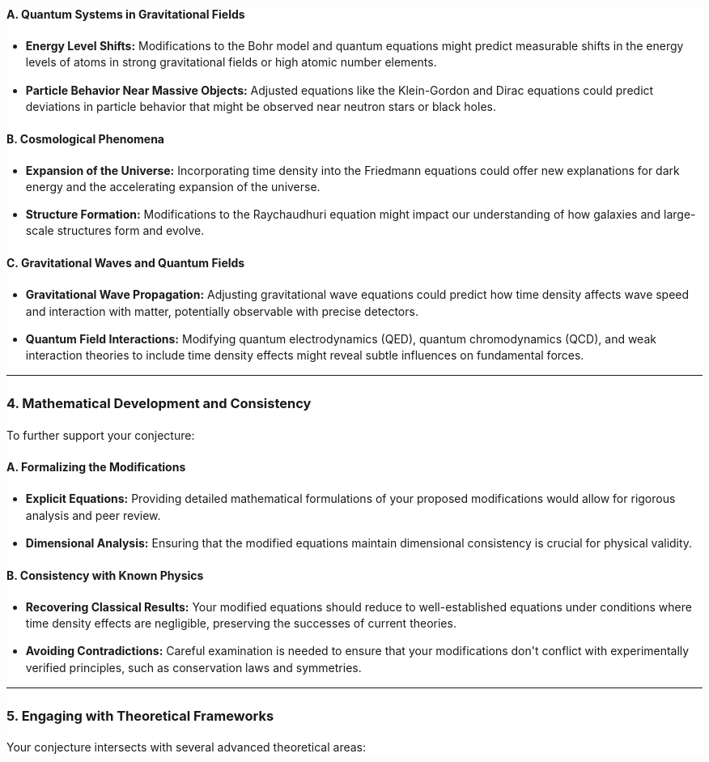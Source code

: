#### **A. Quantum Systems in Gravitational Fields**

-   **Energy Level Shifts:** Modifications to the Bohr model and quantum equations might predict measurable shifts in the energy levels of atoms in strong gravitational fields or high atomic number elements.

-   **Particle Behavior Near Massive Objects:** Adjusted equations like the Klein-Gordon and Dirac equations could predict deviations in particle behavior that might be observed near neutron stars or black holes.

#### **B. Cosmological Phenomena**

-   **Expansion of the Universe:** Incorporating time density into the Friedmann equations could offer new explanations for dark energy and the accelerating expansion of the universe.

-   **Structure Formation:** Modifications to the Raychaudhuri equation might impact our understanding of how galaxies and large-scale structures form and evolve.

#### **C. Gravitational Waves and Quantum Fields**

-   **Gravitational Wave Propagation:** Adjusting gravitational wave equations could predict how time density affects wave speed and interaction with matter, potentially observable with precise detectors.

-   **Quantum Field Interactions:** Modifying quantum electrodynamics (QED), quantum chromodynamics (QCD), and weak interaction theories to include time density effects might reveal subtle influences on fundamental forces.

* * * * *

### **4\. Mathematical Development and Consistency**

To further support your conjecture:

#### **A. Formalizing the Modifications**

-   **Explicit Equations:** Providing detailed mathematical formulations of your proposed modifications would allow for rigorous analysis and peer review.

-   **Dimensional Analysis:** Ensuring that the modified equations maintain dimensional consistency is crucial for physical validity.

#### **B. Consistency with Known Physics**

-   **Recovering Classical Results:** Your modified equations should reduce to well-established equations under conditions where time density effects are negligible, preserving the successes of current theories.

-   **Avoiding Contradictions:** Careful examination is needed to ensure that your modifications don't conflict with experimentally verified principles, such as conservation laws and symmetries.

* * * * *

### **5\. Engaging with Theoretical Frameworks**

Your conjecture intersects with several advanced theoretical areas:
